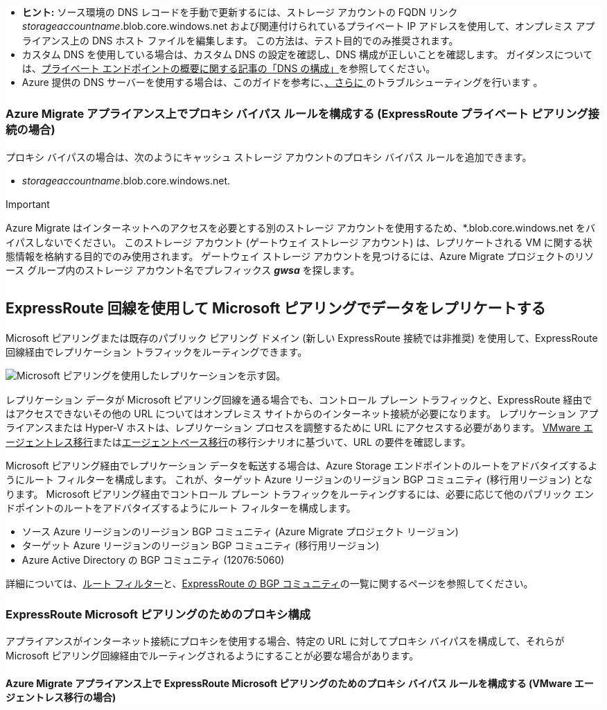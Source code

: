 - **ヒント:** ソース環境の DNS レコードを手動で更新するには、ストレージ アカウントの FQDN リンク _storageaccountname_.blob.core.windows.net および関連付けられているプライベート IP アドレスを使用して、オンプレミス アプライアンス上の DNS ホスト ファイルを編集します。 この方法は、テスト目的でのみ推奨されます。 
- カスタム DNS を使用している場合は、カスタム DNS の設定を確認し、DNS 構成が正しいことを確認します。 ガイダンスについては、[プライベート エンドポイントの概要に関する記事の「DNS の構成」](../private-link/private-endpoint-overview.md#dns-configuration)を参照してください。 
- Azure 提供の DNS サーバーを使用する場合は、このガイドを参考に、[、さらに ](./troubleshoot-network-connectivity.md#validate-the-private-dns-zone) のトラブルシューティングを行います 。   

### <a name="configure-proxy-bypass-rules-on-the-azure-migrate-appliance-for-expressroute-private-peering-connectivity"></a>Azure Migrate アプライアンス上でプロキシ バイパス ルールを構成する (ExpressRoute プライベート ピアリング接続の場合) 
プロキシ バイパスの場合は、次のようにキャッシュ ストレージ アカウントのプロキシ バイパス ルールを追加できます。 
- _storageaccountname_.blob.core.windows.net.

> [!Important]
>  Azure Migrate はインターネットへのアクセスを必要とする別のストレージ アカウントを使用するため、*.blob.core.windows.net をバイパスしないでください。 このストレージ アカウント (ゲートウェイ ストレージ アカウント) は、レプリケートされる VM に関する状態情報を格納する目的でのみ使用されます。 ゲートウェイ ストレージ アカウントを見つけるには、Azure Migrate プロジェクトのリソース グループ内のストレージ アカウント名でプレフィックス _**gwsa**_ を探します。 

## <a name="replicate-data-by-using-an-expressroute-circuit-with-microsoft-peering"></a>ExpressRoute 回線を使用して Microsoft ピアリングでデータをレプリケートする

Microsoft ピアリングまたは既存のパブリック ピアリング ドメイン (新しい ExpressRoute 接続では非推奨) を使用して、ExpressRoute 回線経由でレプリケーション トラフィックをルーティングできます。

![Microsoft ピアリングを使用したレプリケーションを示す図。](./media/replicate-using-expressroute/replication-with-microsoft-peering.png)

レプリケーション データが Microsoft ピアリング回線を通る場合でも、コントロール プレーン トラフィックと、ExpressRoute 経由ではアクセスできないその他の URL についてはオンプレミス サイトからのインターネット接続が必要になります。 レプリケーション アプライアンスまたは Hyper-V ホストは、レプリケーション プロセスを調整するために URL にアクセスする必要があります。 [VMware エージェントレス移行](./migrate-appliance.md#public-cloud-urls)または[エージェントベース移行](./migrate-replication-appliance.md)の移行シナリオに基づいて、URL の要件を確認します。 

 Microsoft ピアリング経由でレプリケーション データを転送する場合は、Azure Storage エンドポイントのルートをアドバタイズするようにルート フィルターを構成します。 これが、ターゲット Azure リージョンのリージョン BGP コミュニティ (移行用リージョン) となります。 Microsoft ピアリング経由でコントロール プレーン トラフィックをルーティングするには、必要に応じて他のパブリック エンドポイントのルートをアドバタイズするようにルート フィルターを構成します。  

- ソース Azure リージョンのリージョン BGP コミュニティ (Azure Migrate プロジェクト リージョン)
- ターゲット Azure リージョンのリージョン BGP コミュニティ (移行用リージョン)
- Azure Active Directory の BGP コミュニティ (12076:5060)

詳細については、[ルート フィルター](../expressroute/how-to-routefilter-portal.md)と、[ExpressRoute の BGP コミュニティ](../expressroute/expressroute-routing.md#bgp)の一覧に関するページを参照してください。

### <a name="proxy-configuration-for-expressroute-microsoft-peering"></a>ExpressRoute Microsoft ピアリングのためのプロキシ構成

アプライアンスがインターネット接続にプロキシを使用する場合、特定の URL に対してプロキシ バイパスを構成して、それらが Microsoft ピアリング回線経由でルーティングされるようにすることが必要な場合があります。 

#### <a name="configure-proxy-bypass-rules-for-expressroute-microsoft-peering-on-the-azure-migrate-appliance-for-vmware-agentless-migrations"></a>Azure Migrate アプライアンス上で ExpressRoute Microsoft ピアリングのためのプロキシ バイパス ルールを構成する (VMware エージェントレス移行の場合)
